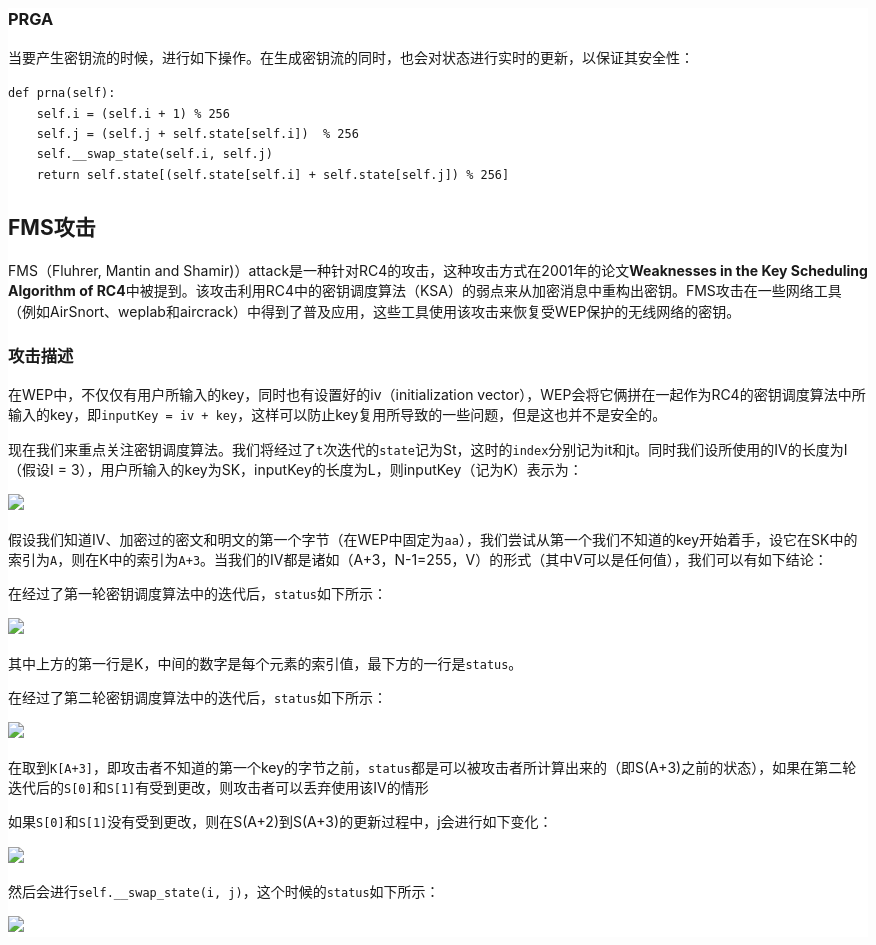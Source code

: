 ### <a class="reference-link" name="PRGA"></a>PRGA

当要产生密钥流的时候，进行如下操作。在生成密钥流的同时，也会对状态进行实时的更新，以保证其安全性：

```
def prna(self):
    self.i = (self.i + 1) % 256
    self.j = (self.j + self.state[self.i])  % 256
    self.__swap_state(self.i, self.j)
    return self.state[(self.state[self.i] + self.state[self.j]) % 256]
```



## FMS攻击

FMS（Fluhrer, Mantin and Shamir)）attack是一种针对RC4的攻击，这种攻击方式在2001年的论文**Weaknesses in the Key Scheduling Algorithm of RC4**中被提到。该攻击利用RC4中的密钥调度算法（KSA）的弱点来从加密消息中重构出密钥。FMS攻击在一些网络工具（例如AirSnort、weplab和aircrack）中得到了普及应用，这些工具使用该攻击来恢复受WEP保护的无线网络的密钥。

### <a class="reference-link" name="%E6%94%BB%E5%87%BB%E6%8F%8F%E8%BF%B0"></a>攻击描述

在WEP中，不仅仅有用户所输入的key，同时也有设置好的iv（initialization vector），WEP会将它俩拼在一起作为RC4的密钥调度算法中所输入的key，即`inputKey = iv + key`，这样可以防止key复用所导致的一些问题，但是这也并不是安全的。

现在我们来重点关注密钥调度算法。我们将经过了`t`次迭代的`state`记为St，这时的`index`分别记为it和jt。同时我们设所使用的IV的长度为I（假设I = 3），用户所输入的key为SK，inputKey的长度为L，则inputKey（记为K）表示为：

[![](https://p3.ssl.qhimg.com/t0176b5c6b8e9faedd0.png)](https://p3.ssl.qhimg.com/t0176b5c6b8e9faedd0.png)

假设我们知道IV、加密过的密文和明文的第一个字节（在WEP中固定为`aa`），我们尝试从第一个我们不知道的key开始着手，设它在SK中的索引为`A`，则在K中的索引为`A+3`。当我们的IV都是诸如（A+3，N-1=255，V）的形式（其中V可以是任何值），我们可以有如下结论：

在经过了第一轮密钥调度算法中的迭代后，`status`如下所示：

[![](https://p5.ssl.qhimg.com/t014ad9a0a4843dff8d.png)](https://p5.ssl.qhimg.com/t014ad9a0a4843dff8d.png)

其中上方的第一行是K，中间的数字是每个元素的索引值，最下方的一行是`status`。

在经过了第二轮密钥调度算法中的迭代后，`status`如下所示：

[![](https://p0.ssl.qhimg.com/t01e0a851b27d13e0f0.png)](https://p0.ssl.qhimg.com/t01e0a851b27d13e0f0.png)

在取到`K[A+3]`，即攻击者不知道的第一个key的字节之前，`status`都是可以被攻击者所计算出来的（即S(A+3)之前的状态），如果在第二轮迭代后的`S[0]`和`S[1]`有受到更改，则攻击者可以丢弃使用该IV的情形

如果`S[0]`和`S[1]`没有受到更改，则在S(A+2)到S(A+3)的更新过程中，j会进行如下变化：

[![](https://p3.ssl.qhimg.com/t012587800e1b98b78f.png)](https://p3.ssl.qhimg.com/t012587800e1b98b78f.png)

然后会进行`self.__swap_state(i, j)`，这个时候的`status`如下所示：

[![](https://p3.ssl.qhimg.com/t0111747ab04e505579.png)](https://p3.ssl.qhimg.com/t0111747ab04e505579.png)
